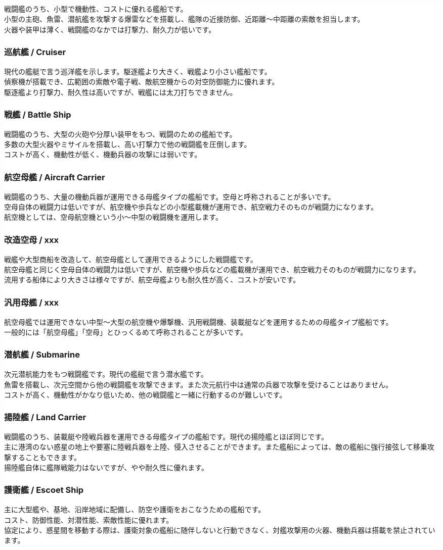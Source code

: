 戦闘艦のうち、小型で機動性、コストに優れる艦船です。  
小型の主砲、魚雷、潜航艦を攻撃する爆雷などを搭載し、艦隊の近接防御、近距離～中距離の索敵を担当します。  
火器や装甲は薄く、戦闘艦のなかでは打撃力、耐久力が低いです。  
  

### 巡航艦 / Cruiser
  
現代の艦艇で言う巡洋艦を示します。駆逐艦より大きく、戦艦より小さい艦船です。  
偵察機が搭載でき、広範囲の索敵や電子戦、敵航空機からの対空防御能力に優れます。  
駆逐艦より打撃力、耐久性は高いですが、戦艦には太刀打ちできません。  
  

### 戦艦 / Battle Ship
  
戦闘艦のうち、大型の火砲や分厚い装甲をもつ、戦闘のための艦船です。  
多数の大型火器やミサイルを搭載し、高い打撃力で他の戦闘艦を圧倒します。  
コストが高く、機動性が低く、機動兵器の攻撃には弱いです。  
  

### 航空母艦 / Aircraft Carrier
  
戦闘艦のうち、大量の機動兵器が運用できる母艦タイプの艦船です。空母と呼称されることが多いです。  
空母自体の戦闘力は低いですが、航空機や歩兵などの小型艦載機が運用でき、航空戦力そのものが戦闘力になります。  
航空機としては、空母航空機という小～中型の戦闘機を運用します。  
  

### 改造空母 / xxx
  
戦艦や大型商船を改造して、航空母艦として運用できるようにした戦闘艦です。  
航空母艦と同じく空母自体の戦闘力は低いですが、航空機や歩兵などの艦載機が運用でき、航空戦力そのものが戦闘力になります。  
流用する船体により大きさは様々ですが、航空母艦よりも耐久性が高く、コストが安いです。  
  

### 汎用母艦 / xxx
  
航空母艦では運用できない中型～大型の航空機や爆撃機、汎用戦闘機、装載艇などを運用するための母艦タイプ艦船です。  
一般的には「航空母艦」「空母」とひっくるめて呼称されることが多いです。  
  

### 潜航艦 / Submarine
  
次元潜航能力をもつ戦闘艦です。現代の艦艇で言う潜水艦です。  
魚雷を搭載し、次元空間から他の戦闘艦を攻撃できます。また次元航行中は通常の兵器で攻撃を受けることはありません。  
コストが高く、機動性がかなり低いため、他の戦闘艦と一緒に行動するのが難しいです。  
  

### 揚陸艦 / Land Carrier
  
戦闘艦のうち、装載艇や陸戦兵器を運用できる母艦タイプの艦船です。現代の揚陸艦とほぼ同じです。  
主に港湾のない惑星の地上や要塞に陸戦兵器を上陸、侵入させることができます。また艦船によっては、敵の艦船に強行接弦して移乗攻撃することもできます。  
揚陸艦自体に艦隊戦能力はないですが、やや耐久性に優れます。  
  

### 護衛艦 / Escoet Ship
  
主に大型艦や、基地、沿岸地域に配備し、防空や護衛をおこなうための艦船です。  
コスト、防御性能、対潜性能、索敵性能に優れます。  
協定により、惑星間を移動する際は、護衛対象の艦船に随伴しないと行動できなく、対艦攻撃用の火器、機動兵器は搭載を禁止されています。  
  